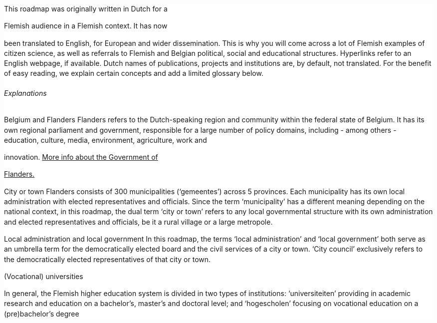 
This roadmap was originally written in Dutch for a

Flemish audience in a Flemish context. It has now

been translated to English, for European and wider
dissemination. This is why you will come across
a lot of Flemish examples of citizen science, as
well as referrals to Flemish and Belgian political,
social and educational structures. Hyperlinks refer
to an English webpage, if available. Dutch names
of publications, projects and institutions are, by
default, not translated. For the benefit of easy
reading, we explain certain concepts and add a
limited glossary below.

###### Explanations
Belgium and Flanders
Flanders refers to the Dutch-speaking region and
community within the federal state of Belgium. It
has its own regional parliament and government,
responsible for a large number of policy domains,
including - among others - education, culture,
media, environment, agriculture, work and

innovation. [More info about the Government of](https://www.vlaanderen.be/en)

[Flanders.](https://www.vlaanderen.be/en)

City or town
Flanders consists of 300 municipalities
(‘gemeentes’) across 5 provinces. Each
municipality has its own local administration
with elected representatives and officials. Since
the term ‘municipality’ has a different meaning
depending on the national context, in this
roadmap, the dual term ‘city or town’ refers to
any local governmental structure with its own
administration and elected representatives and
officials, be it a rural village or a large metropole.

Local administration and local government
In this roadmap, the terms ‘local administration’
and ‘local government’ both serve as an umbrella
term for the democratically elected board and
the civil services of a city or town. ‘City council’
exclusively refers to the democratically elected
representatives of that city or town.

(Vocational) universities

In general, the Flemish higher education
system is divided in two types of institutions:
‘universiteiten’ providing in academic research
and education on a bachelor’s, master’s and
doctoral level; and ‘hogescholen’ focusing on
vocational education on a (pre)bachelor’s degree

